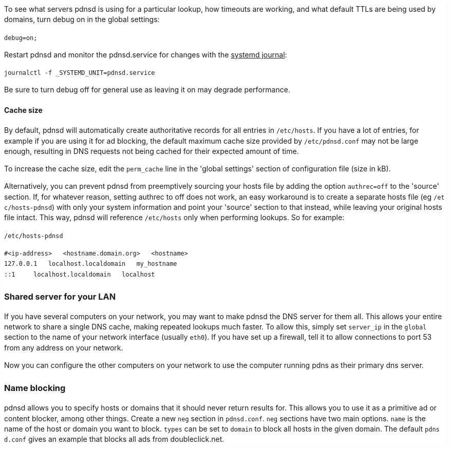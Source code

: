 To see what servers pdnsd is using for a particular lookup, how timeouts are working, and what default TTLs are being used by domains, turn debug on in the global settings:

```
debug=on;

```

Restart pdnsd and monitor the pdnsd.service for changes with the [systemd journal](/index.php/Systemd_journal "Systemd journal"):

```
journalctl -f _SYSTEMD_UNIT=pdnsd.service

```

Be sure to turn debug off for general use as leaving it on may degrade performance.

#### Cache size

By default, pdnsd will automatically create authoritative records for all entries in `/etc/hosts`. If you have a lot of entries, for example if you are using it for ad blocking, the default maximum cache size provided by `/etc/pdnsd.conf` may not be large enough, resulting in DNS requests not being cached for their expected amount of time.

To increase the cache size, edit the `perm_cache` line in the 'global settings' section of configuration file (size in kB).

Alternatively, you can prevent pdnsd from preemptively sourcing your hosts file by adding the option `authrec=off` to the 'source' section. If, for whatever reason, setting authrec to off does not work, an easy workaround is to create a separate hosts file (eg `/etc/hosts-pdnsd`) with only your system information and point your 'source' section to that instead, while leaving your original hosts file intact. This way, pdnsd will reference `/etc/hosts` only when performing lookups. So for example:

 `/etc/hosts-pdnsd` 
```
#<ip-address>	<hostname.domain.org>	<hostname>
127.0.0.1	localhost.localdomain	my_hostname
::1		localhost.localdomain	localhost
```

### Shared server for your LAN

If you have several computers on your network, you may want to make pdnsd the DNS server for them all. This allows your entire network to share a single DNS cache, making repeated lookups much faster. To allow this, simply set `server_ip` in the `global` section to the name of your network interface (usually `eth0`). If you have set up a firewall, tell it to allow connections to port 53 from any address on your network.

Now you can configure the other computers on your network to use the computer running pdns as their primary dns server.

### Name blocking

pdnsd allows you to specify hosts or domains that it should never return results for. This allows you to use it as a primitive ad or content blocker, among other things. Create a new `neg` section in `pdnsd.conf`. `neg` sections have two main options. `name` is the name of the host or domain you want to block. `types` can be set to `domain` to block all hosts in the given domain. The default `pdnsd.conf` gives an example that blocks all ads from doubleclick.net.
